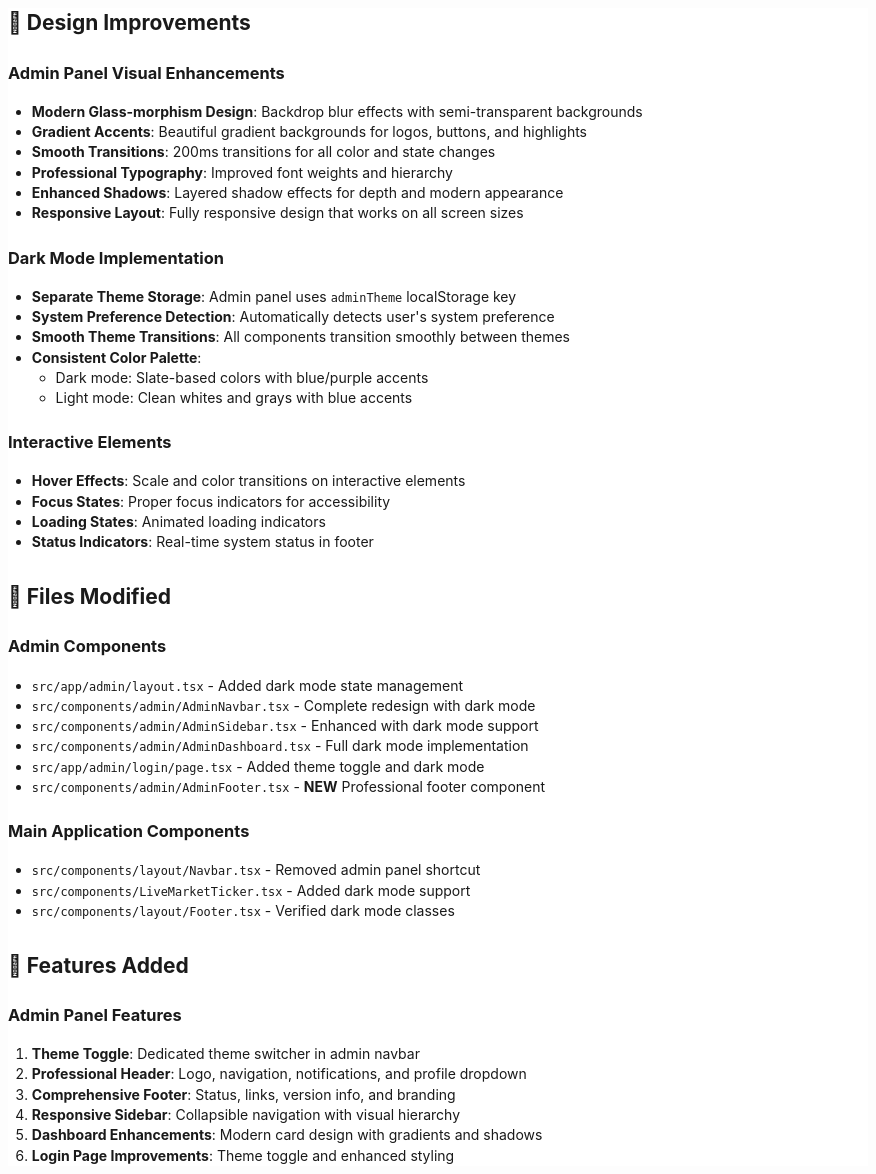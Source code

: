 ## 🎨 Design Improvements

### **Admin Panel Visual Enhancements**
- **Modern Glass-morphism Design**: Backdrop blur effects with semi-transparent backgrounds
- **Gradient Accents**: Beautiful gradient backgrounds for logos, buttons, and highlights
- **Smooth Transitions**: 200ms transitions for all color and state changes
- **Professional Typography**: Improved font weights and hierarchy
- **Enhanced Shadows**: Layered shadow effects for depth and modern appearance
- **Responsive Layout**: Fully responsive design that works on all screen sizes

### **Dark Mode Implementation**
- **Separate Theme Storage**: Admin panel uses `adminTheme` localStorage key
- **System Preference Detection**: Automatically detects user's system preference
- **Smooth Theme Transitions**: All components transition smoothly between themes
- **Consistent Color Palette**: 
  - Dark mode: Slate-based colors with blue/purple accents
  - Light mode: Clean whites and grays with blue accents

### **Interactive Elements**
- **Hover Effects**: Scale and color transitions on interactive elements
- **Focus States**: Proper focus indicators for accessibility
- **Loading States**: Animated loading indicators
- **Status Indicators**: Real-time system status in footer

## 📁 Files Modified

### **Admin Components**
- `src/app/admin/layout.tsx` - Added dark mode state management
- `src/components/admin/AdminNavbar.tsx` - Complete redesign with dark mode
- `src/components/admin/AdminSidebar.tsx` - Enhanced with dark mode support
- `src/components/admin/AdminDashboard.tsx` - Full dark mode implementation
- `src/app/admin/login/page.tsx` - Added theme toggle and dark mode
- `src/components/admin/AdminFooter.tsx` - **NEW** Professional footer component

### **Main Application Components**
- `src/components/layout/Navbar.tsx` - Removed admin panel shortcut
- `src/components/LiveMarketTicker.tsx` - Added dark mode support
- `src/components/layout/Footer.tsx` - Verified dark mode classes

## 🚀 Features Added

### **Admin Panel Features**
1. **Theme Toggle**: Dedicated theme switcher in admin navbar
2. **Professional Header**: Logo, navigation, notifications, and profile dropdown
3. **Comprehensive Footer**: Status, links, version info, and branding
4. **Responsive Sidebar**: Collapsible navigation with visual hierarchy
5. **Dashboard Enhancements**: Modern card design with gradients and shadows
6. **Login Page Improvements**: Theme toggle and enhanced styling

